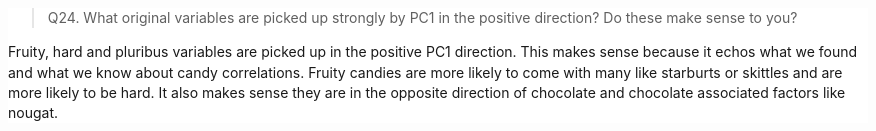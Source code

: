 > Q24. What original variables are picked up strongly by PC1 in the
> positive direction? Do these make sense to you?

Fruity, hard and pluribus variables are picked up in the positive PC1
direction. This makes sense because it echos what we found and what we
know about candy correlations. Fruity candies are more likely to come
with many like starburts or skittles and are more likely to be hard. It
also makes sense they are in the opposite direction of chocolate and
chocolate associated factors like nougat.
